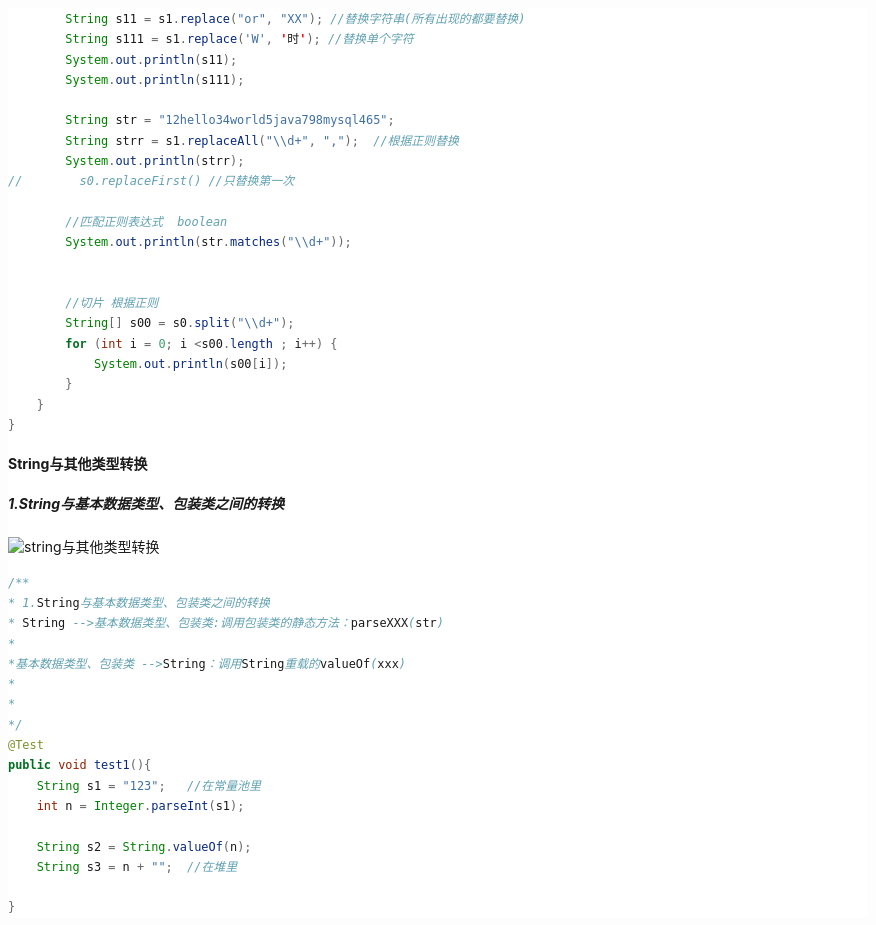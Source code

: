 ```java
        String s11 = s1.replace("or", "XX"); //替换字符串(所有出现的都要替换)
        String s111 = s1.replace('W', '时'); //替换单个字符
        System.out.println(s11);
        System.out.println(s111);

        String str = "12hello34world5java798mysql465";
        String strr = s1.replaceAll("\\d+", ",");  //根据正则替换
        System.out.println(strr);
//        s0.replaceFirst() //只替换第一次

        //匹配正则表达式  boolean
        System.out.println(str.matches("\\d+"));


        //切片 根据正则
        String[] s00 = s0.split("\\d+");
        for (int i = 0; i <s00.length ; i++) {
            System.out.println(s00[i]);
        }
    }
}

```



#### String与其他类型转换

##### 1.String与基本数据类型、包装类之间的转换

![string与其他类型转换](https://image.geoer.cn/string%E4%B8%8E%E5%85%B6%E4%BB%96%E7%B1%BB%E5%9E%8B%E8%BD%AC%E6%8D%A2.jpg)

```java
/**
* 1.String与基本数据类型、包装类之间的转换
* String -->基本数据类型、包装类:调用包装类的静态方法：parseXXX(str)
*
*基本数据类型、包装类 -->String：调用String重载的valueOf(xxx)
*
*
*/
@Test
public void test1(){
    String s1 = "123";   //在常量池里
    int n = Integer.parseInt(s1);

    String s2 = String.valueOf(n);
    String s3 = n + "";  //在堆里

}
```


